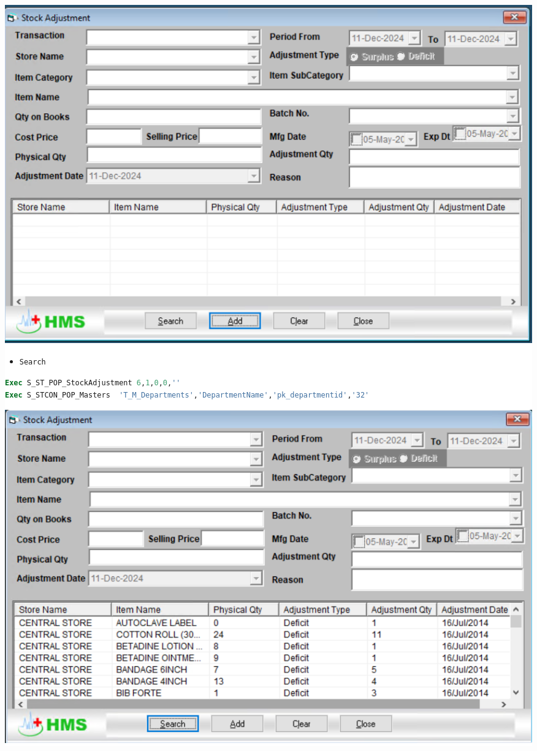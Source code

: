 ![alt text](./Stores%20Issue/image-36.png)

- `Search`

```sql
Exec S_ST_POP_StockAdjustment 6,1,0,0,''
Exec S_STCON_POP_Masters  'T_M_Departments','DepartmentName','pk_departmentid','32'
```

![alt text](./Stores%20Issue/image-37.png)